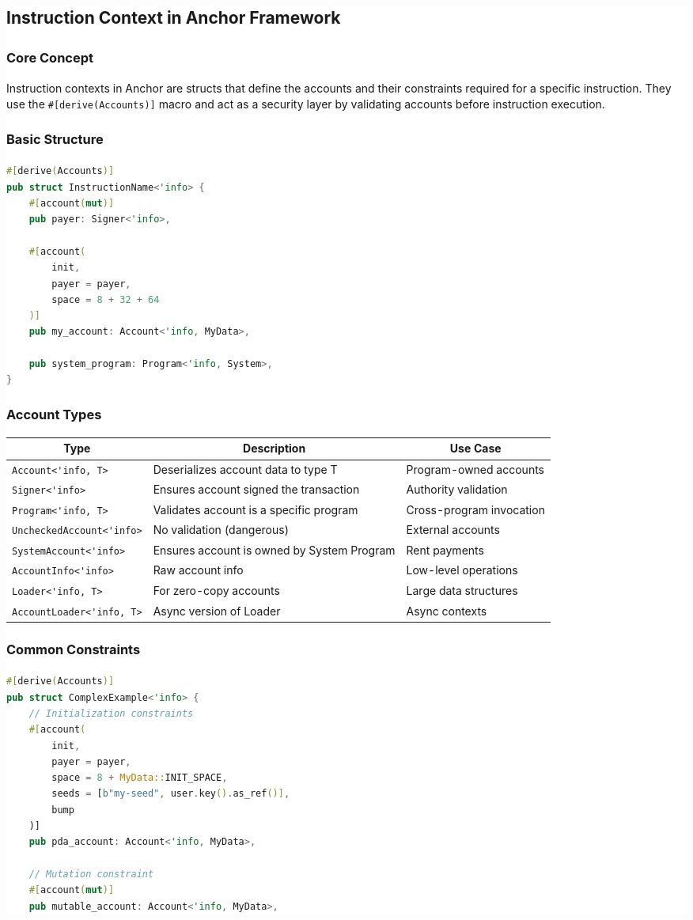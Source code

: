  ## **Instruction Context in Anchor Framework**

### **Core Concept**

Instruction contexts in Anchor are structs that define the accounts and their constraints required for a specific instruction. They use the `#[derive(Accounts)]` macro and act as a security layer by validating accounts before instruction execution.

### **Basic Structure**

```rust
#[derive(Accounts)]
pub struct InstructionName<'info> {
    #[account(mut)]
    pub payer: Signer<'info>,
    
    #[account(
        init,
        payer = payer,
        space = 8 + 32 + 64
    )]
    pub my_account: Account<'info, MyData>,
    
    pub system_program: Program<'info, System>,
}
```

### **Account Types**

| Type | Description | Use Case |
|------|-------------|----------|
| `Account<'info, T>` | Deserializes account data to type T | Program-owned accounts |
| `Signer<'info>` | Ensures account signed the transaction | Authority validation |
| `Program<'info, T>` | Validates account is a specific program | Cross-program invocation |
| `UncheckedAccount<'info>` | No validation (dangerous) | External accounts |
| `SystemAccount<'info>` | Ensures account is owned by System Program | Rent payments |
| `AccountInfo<'info>` | Raw account info | Low-level operations |
| `Loader<'info, T>` | For zero-copy accounts | Large data structures |
| `AccountLoader<'info, T>` | Async version of Loader | Async contexts |

### **Common Constraints**

```rust
#[derive(Accounts)]
pub struct ComplexExample<'info> {
    // Initialization constraints
    #[account(
        init,
        payer = payer,
        space = 8 + MyData::INIT_SPACE,
        seeds = [b"my-seed", user.key().as_ref()],
        bump
    )]
    pub pda_account: Account<'info, MyData>,
    
    // Mutation constraint
    #[account(mut)]
    pub mutable_account: Account<'info, MyData>,
```